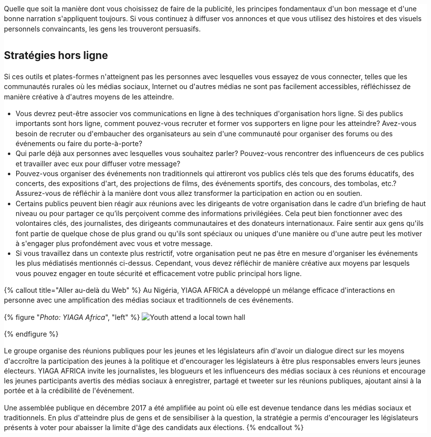 Quelle que soit la manière dont vous choisissez de faire de la publicité, les principes fondamentaux d'un bon message et d'une bonne narration s'appliquent toujours. Si vous continuez à diffuser vos annonces et que vous utilisez des histoires et des visuels personnels convaincants, les gens les trouveront persuasifs.

## Stratégies hors ligne

Si ces outils et plates-formes n'atteignent pas les personnes avec lesquelles vous essayez de vous connecter, telles que les communautés rurales où les médias sociaux, Internet ou d'autres médias ne sont pas facilement accessibles, réfléchissez de manière créative à d'autres moyens de les atteindre.

- Vous devrez peut-être associer vos communications en ligne à des techniques d'organisation hors ligne. Si des publics importants sont hors ligne, comment pouvez-vous recruter et former vos supporters en ligne pour les atteindre? Avez-vous besoin de recruter ou d'embaucher des organisateurs au sein d'une communauté pour organiser des forums ou des événements ou faire du porte-à-porte?
- Qui parle déjà aux personnes avec lesquelles vous souhaitez parler? Pouvez-vous rencontrer des influenceurs de ces publics et travailler avec eux pour diffuser votre message?
- Pouvez-vous organiser des événements non traditionnels qui attireront vos publics clés tels que des forums éducatifs, des concerts, des expositions d'art, des projections de films, des événements sportifs, des concours, des tombolas, etc.? Assurez-vous de réfléchir à la manière dont vous allez transformer la participation en action ou en soutien.
- Certains publics peuvent bien réagir aux réunions avec les dirigeants de votre organisation dans le cadre d’un briefing de haut niveau ou pour partager ce qu’ils perçoivent comme des informations privilégiées. Cela peut bien fonctionner avec des volontaires clés, des journalistes, des dirigeants communautaires et des donateurs internationaux. Faire sentir aux gens qu'ils font partie de quelque chose de plus grand ou qu'ils sont spéciaux ou uniques d'une manière ou d'une autre peut les motiver à s'engager plus profondément avec vous et votre message.
- Si vous travaillez dans un contexte plus restrictif, votre organisation peut ne pas être en mesure d'organiser les événements les plus médiatisés mentionnés ci-dessus. Cependant, vous devez réfléchir de manière créative aux moyens par lesquels vous pouvez engager en toute sécurité et efficacement votre public principal hors ligne.

{% callout title="Aller au-delà du Web" %} Au Nigéria, YIAGA AFRICA a développé un mélange efficace d'interactions en personne avec une amplification des médias sociaux et traditionnels de ces événements.

{% figure "_Photo: YIAGA Africa_", "left" %} ![Youth attend a local town hall](/_assets/images/yiaga_1-1.jpg 'YIAGA Africa works to increase youth participation ')

{% endfigure %}

Le groupe organise des réunions publiques pour les jeunes et les législateurs afin d'avoir un dialogue direct sur les moyens d'accroître la participation des jeunes à la politique et d'encourager les législateurs à être plus responsables envers leurs jeunes électeurs. YIAGA AFRICA invite les journalistes, les blogueurs et les influenceurs des médias sociaux à ces réunions et encourage les jeunes participants avertis des médias sociaux à enregistrer, partagé et tweeter sur les réunions publiques, ajoutant ainsi à la portée et à la crédibilité de l'événement.

Une assemblée publique en décembre 2017 a été amplifiée au point où elle est devenue tendance dans les médias sociaux et traditionnels. En plus d'atteindre plus de gens et de sensibiliser à la question, la stratégie a permis d'encourager les législateurs présents à voter pour abaisser la limite d'âge des candidats aux élections. {% endcallout %}
